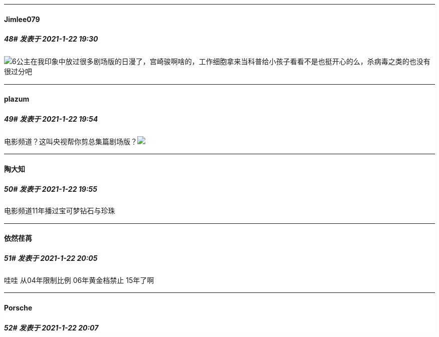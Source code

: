 
*****

####  Jimlee079  
##### 48#       发表于 2021-1-22 19:30



<img src="https://static.saraba1st.com/image/smiley/face2017/067.png" referrerpolicy="no-referrer">6公主在我印象中放过很多剧场版的日漫了，宫崎骏啊啥的，工作细胞拿来当科普给小孩子看看不是也挺开心的么，杀病毒之类的也没有很过分吧







*****

####  plazum  
##### 49#       发表于 2021-1-22 19:54




电影频道？这叫央视帮你剪总集篇剧场版？<img src="https://static.saraba1st.com/image/smiley/face2017/067.png" referrerpolicy="no-referrer">







*****

####  陶大知  
##### 50#       发表于 2021-1-22 19:55




电影频道11年播过宝可梦钻石与珍珠







*****

####  依然荏苒  
##### 51#       发表于 2021-1-22 20:05




哇哇 从04年限制比例 06年黄金档禁止 15年了啊







*****

####  Porsche  
##### 52#       发表于 2021-1-22 20:07
